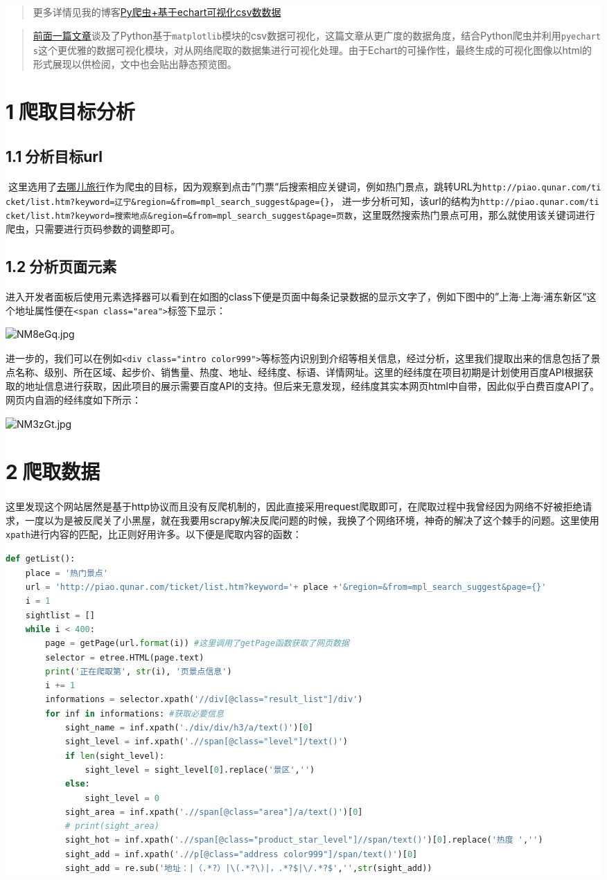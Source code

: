 
> 更多详情见我的博客[Py爬虫+基于echart可视化csv数数据](https://shimmerjordan.site/2020/06/19/pyecharts_tour_statistic/)

>	[前面一篇文章](https://shimmerjordan.site/2020/06/17/py_csv_primary/)谈及了Python基于`matplotlib`模块的csv数据可视化，这篇文章从更广度的数据角度，结合Python爬虫并利用`pyecharts`这个更优雅的数据可视化模块，对从网络爬取的数据集进行可视化处理。由于Echart的可操作性，最终生成的可视化图像以html的形式展现以供检阅，文中也会贴出静态预览图。



# 1 爬取目标分析

## 1.1 分析目标url

​		这里选用了[去哪儿旅行]([http://piao.qunar.com)作为爬虫的目标，因为观察到点击”门票“后搜索相应关键词，例如热门景点，跳转URL为`http://piao.qunar.com/ticket/list.htm?keyword=辽宁&region=&from=mpl_search_suggest&page={}`， 进一步分析可知，该url的结构为`http://piao.qunar.com/ticket/list.htm?keyword=搜索地点&region=&from=mpl_search_suggest&page=页数`，这里既然搜索热门景点可用，那么就使用该关键词进行爬虫，只需要进行页码参数的调整即可。

## 1.2 分析页面元素

​		进入开发者面板后使用元素选择器可以看到在如图的class下便是页面中每条记录数据的显示文字了，例如下图中的”上海·上海·浦东新区“这个地址属性便在`<span class="area">`标签下显示：

![NM8eGq.jpg](https://s1.ax1x.com/2020/06/19/NM8eGq.jpg)

​		进一步的，我们可以在例如`<div class="intro color999">`等标签内识别到介绍等相关信息，经过分析，这里我们提取出来的信息包括了景点名称、级别、所在区域、起步价、销售量、热度、地址、经纬度、标语、详情网址。这里的经纬度在项目初期是计划使用百度API根据获取的地址信息进行获取，因此项目的展示需要百度API的支持。但后来无意发现，经纬度其实本网页html中自带，因此似乎白费百度API了。网页内自涵的经纬度如下所示：

![NM3zGt.jpg](https://s1.ax1x.com/2020/06/19/NM3zGt.jpg)

# 2 爬取数据

​		这里发现这个网站居然是基于http协议而且没有反爬机制的，因此直接采用request爬取即可，在爬取过程中我曾经因为网络不好被拒绝请求，一度以为是被反爬关了小黑屋，就在我要用scrapy解决反爬问题的时候，我换了个网络环境，神奇的解决了这个棘手的问题。这里使用`xpath`进行内容的匹配，比正则好用许多。以下便是爬取内容的函数：

```python
def getList():
    place = '热门景点'
    url = 'http://piao.qunar.com/ticket/list.htm?keyword='+ place +'&region=&from=mpl_search_suggest&page={}'
    i = 1
    sightlist = []
    while i < 400:
        page = getPage(url.format(i)) #这里调用了getPage函数获取了网页数据
        selector = etree.HTML(page.text)
        print('正在爬取第', str(i), '页景点信息')
        i += 1
        informations = selector.xpath('//div[@class="result_list"]/div')
        for inf in informations: #获取必要信息
            sight_name = inf.xpath('./div/div/h3/a/text()')[0]
            sight_level = inf.xpath('.//span[@class="level"]/text()')
            if len(sight_level):
                sight_level = sight_level[0].replace('景区','')
            else:
                sight_level = 0
            sight_area = inf.xpath('.//span[@class="area"]/a/text()')[0]
            # print(sight_area)
            sight_hot = inf.xpath('.//span[@class="product_star_level"]//span/text()')[0].replace('热度 ','')
            sight_add = inf.xpath('.//p[@class="address color999"]/span/text()')[0]
            sight_add = re.sub('地址：|（.*?）|\(.*?\)|，.*?$|\/.*?$','',str(sight_add))

```